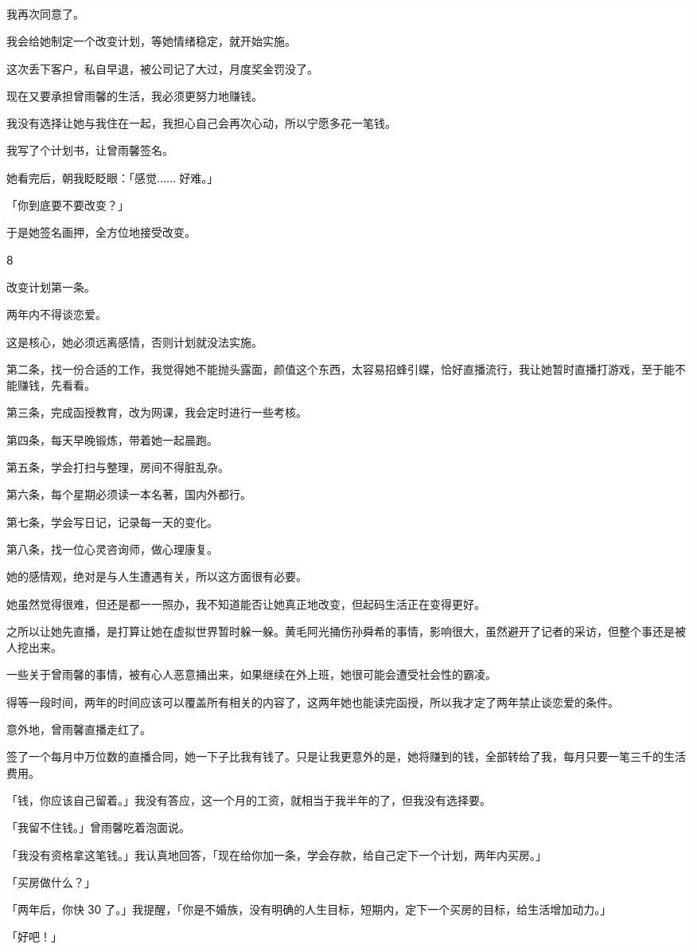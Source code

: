 我再次同意了。

我会给她制定一个改变计划，等她情绪稳定，就开始实施。

这次丢下客户，私自早退，被公司记了大过，月度奖金罚没了。

现在又要承担曾雨馨的生活，我必须更努力地赚钱。

我没有选择让她与我住在一起，我担心自己会再次心动，所以宁愿多花一笔钱。

我写了个计划书，让曾雨馨签名。

她看完后，朝我眨眨眼：「感觉…… 好难。」

「你到底要不要改变？」

于是她签名画押，全方位地接受改变。

8

改变计划第一条。

两年内不得谈恋爱。

这是核心，她必须远离感情，否则计划就没法实施。

第二条，找一份合适的工作，我觉得她不能抛头露面，颜值这个东西，太容易招蜂引蝶，恰好直播流行，我让她暂时直播打游戏，至于能不能赚钱，先看看。

第三条，完成函授教育，改为网课，我会定时进行一些考核。

第四条，每天早晚锻炼，带着她一起晨跑。

第五条，学会打扫与整理，房间不得脏乱杂。

第六条，每个星期必须读一本名著，国内外都行。

第七条，学会写日记，记录每一天的变化。

第八条，找一位心灵咨询师，做心理康复。

她的感情观，绝对是与人生遭遇有关，所以这方面很有必要。

她虽然觉得很难，但还是都一一照办，我不知道能否让她真正地改变，但起码生活正在变得更好。

之所以让她先直播，是打算让她在虚拟世界暂时躲一躲。黄毛阿光捅伤孙舜希的事情，影响很大，虽然避开了记者的采访，但整个事还是被人挖出来。

一些关于曾雨馨的事情，被有心人恶意捅出来，如果继续在外上班，她很可能会遭受社会性的霸凌。

得等一段时间，两年的时间应该可以覆盖所有相关的内容了，这两年她也能读完函授，所以我才定了两年禁止谈恋爱的条件。

意外地，曾雨馨直播走红了。

签了一个每月中万位数的直播合同，她一下子比我有钱了。只是让我更意外的是，她将赚到的钱，全部转给了我，每月只要一笔三千的生活费用。

「钱，你应该自己留着。」我没有答应，这一个月的工资，就相当于我半年的了，但我没有选择要。

「我留不住钱。」曾雨馨吃着泡面说。

「我没有资格拿这笔钱。」我认真地回答，「现在给你加一条，学会存款，给自己定下一个计划，两年内买房。」

「买房做什么？」

「两年后，你快 30 了。」我提醒，「你是不婚族，没有明确的人生目标，短期内，定下一个买房的目标，给生活增加动力。」

「好吧！」
